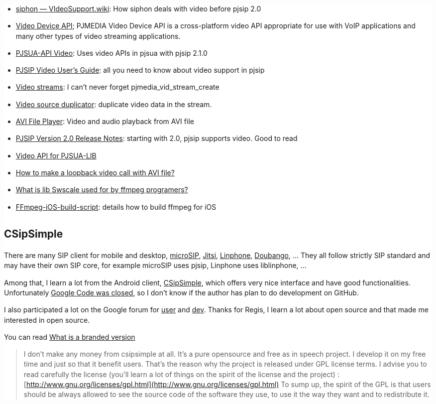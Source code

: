 * [siphon — VIdeoSupport.wiki](https://code.google.com/archive/p/siphon/wikis/VIdeoSupport.wiki): How siphon deals with video before pjsip 2.0

* [Video Device API](http://www.pjsip.org/pjmedia/docs/html/group__video__device__api.htm); PJMEDIA Video Device API is a cross-platform video API appropriate for use with VoIP applications and many other types of video streaming applications.

* [PJSUA-API Video](http://www.pjsip.org/pjsip/docs/html/group__PJSUA__LIB__VIDEO.htm): Uses video APIs in pjsua with pjsip 2.1.0

* [PJSIP Video User’s Guide](https://trac.pjsip.org/repos/wiki/Video_Users_Guide): all you need to know about video support in pjsip

* [Video streams](http://www.pjsip.org/pjmedia/docs/html/group__PJMED__VID__STRM.htm): I can’t never forget pjmedia_vid_stream_create

* [Video source duplicator](http://www.pjsip.org/pjmedia/docs/html/group__PJMEDIA__VID__TEE.htm): duplicate video data in the stream.

* [AVI File Player](http://www.pjsip.org/pjmedia/docs/html/group__PJMEDIA__FILE__PLAY.htm): Video and audio playback from AVI file

* [PJSIP Version 2.0 Release Notes](https://trac.pjsip.org/repos/wiki/ReleaseNotes-2.0): starting with 2.0, pjsip supports video. Good to read

* [Video API for PJSUA-LIB](https://trac.pjsip.org/repos/ticket/1263)

* [How to make a loopback video call with AVI file?](http://lists.pjsip.org/pipermail/pjsip_lists.pjsip.org/2012-July/014959.html)

* [What is lib Swscale used for by ffmpeg programers?](https://stackoverflow.com/questions/3367187/what-is-lib-swscale-used-for-by-ffmpeg-programers)

* [FFmpeg-iOS-build-script](https://github.com/dmcrodrigues/FFmpeg-iOS-build-script): details how to build ffmpeg for iOS

## CSipSimple

There are many SIP client for mobile and desktop, [microSIP](https://www.microsip.org/), [Jitsi](https://jitsi.org/), [Linphone](https://www.linphone.org/technical-corner/linphone/overview), [Doubango](https://www.doubango.org/), … They all follow strictly SIP standard and may have their own SIP core, for example microSIP uses pjsip, Linphone uses liblinphone, …

Among that, I learn a lot from the Android client, [CSipSimple](https://code.google.com/archive/p/csipsimple/), which offers very nice interface and have good functionalities. Unfortunately [Google Code was closed](https://github.com/r3gis3r/CSipSimple/issues/6), so I don’t know if the author has plan to do development on GitHub.

I also participated a lot on the Google forum for [user](https://groups.google.com/forum/#!searchin/csipsimple-users/onmyway133%7Csort:date) and [dev](https://groups.google.com/forum/#!searchin/csipsimple-dev/onmyway133%7Csort:date). Thanks for Regis, I learn a lot about open source and that made me interested in open source.

You can read [What is a branded version](https://groups.google.com/forum/#!topic/csipsimple-dev/ihZN8s_-g_4)
> I don’t make any money from csipsimple at all. It’s a pure opensource and free as in speech project.
> I develop it on my free time and just so that it benefit users. 
That’s the reason why the project is released under GPL license terms. I advise you to read carefully the license (you’ll learn a lot of things on the spirit of the license and the project) : [http://www.gnu.org/licenses/gpl.html](http://www.gnu.org/licenses/gpl.html)
> To sump up, the spirit of the GPL is that users should be always allowed to see the source code of the software they use, to use it the way they want and to redistribute it.
